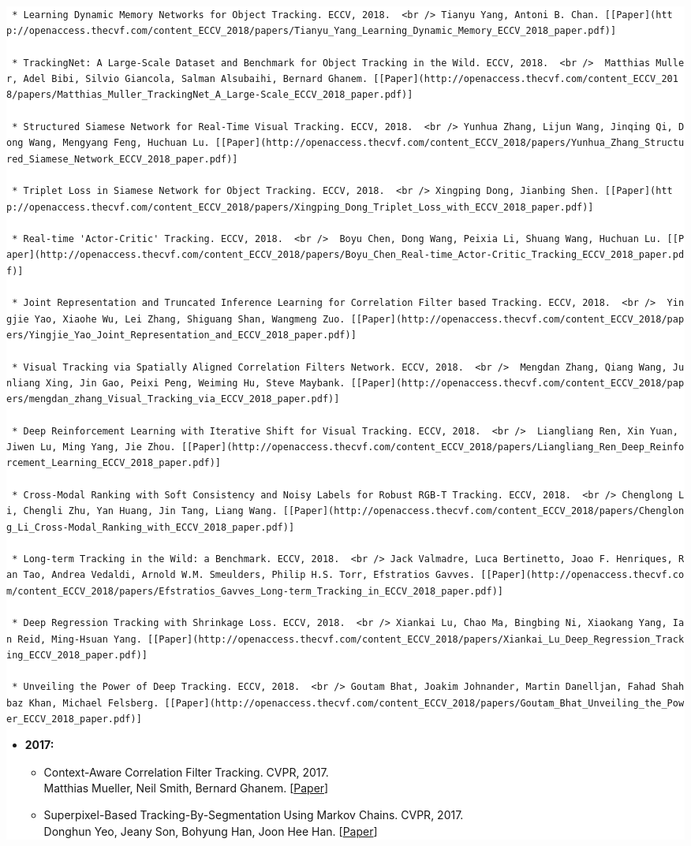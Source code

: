      * Learning Dynamic Memory Networks for Object Tracking. ECCV, 2018.  <br /> Tianyu Yang, Antoni B. Chan. [[Paper](http://openaccess.thecvf.com/content_ECCV_2018/papers/Tianyu_Yang_Learning_Dynamic_Memory_ECCV_2018_paper.pdf)] 
     
     * TrackingNet: A Large-Scale Dataset and Benchmark for Object Tracking in the Wild. ECCV, 2018.  <br />  Matthias Muller, Adel Bibi, Silvio Giancola, Salman Alsubaihi, Bernard Ghanem. [[Paper](http://openaccess.thecvf.com/content_ECCV_2018/papers/Matthias_Muller_TrackingNet_A_Large-Scale_ECCV_2018_paper.pdf)] 
     
     * Structured Siamese Network for Real-Time Visual Tracking. ECCV, 2018.  <br /> Yunhua Zhang, Lijun Wang, Jinqing Qi, Dong Wang, Mengyang Feng, Huchuan Lu. [[Paper](http://openaccess.thecvf.com/content_ECCV_2018/papers/Yunhua_Zhang_Structured_Siamese_Network_ECCV_2018_paper.pdf)] 
     
     * Triplet Loss in Siamese Network for Object Tracking. ECCV, 2018.  <br /> Xingping Dong, Jianbing Shen. [[Paper](http://openaccess.thecvf.com/content_ECCV_2018/papers/Xingping_Dong_Triplet_Loss_with_ECCV_2018_paper.pdf)]
     
     * Real-time 'Actor-Critic' Tracking. ECCV, 2018.  <br />  Boyu Chen, Dong Wang, Peixia Li, Shuang Wang, Huchuan Lu. [[Paper](http://openaccess.thecvf.com/content_ECCV_2018/papers/Boyu_Chen_Real-time_Actor-Critic_Tracking_ECCV_2018_paper.pdf)] 
     
     * Joint Representation and Truncated Inference Learning for Correlation Filter based Tracking. ECCV, 2018.  <br />  Yingjie Yao, Xiaohe Wu, Lei Zhang, Shiguang Shan, Wangmeng Zuo. [[Paper](http://openaccess.thecvf.com/content_ECCV_2018/papers/Yingjie_Yao_Joint_Representation_and_ECCV_2018_paper.pdf)] 
     
     * Visual Tracking via Spatially Aligned Correlation Filters Network. ECCV, 2018.  <br />  Mengdan Zhang, Qiang Wang, Junliang Xing, Jin Gao, Peixi Peng, Weiming Hu, Steve Maybank. [[Paper](http://openaccess.thecvf.com/content_ECCV_2018/papers/mengdan_zhang_Visual_Tracking_via_ECCV_2018_paper.pdf)] 
     
     * Deep Reinforcement Learning with Iterative Shift for Visual Tracking. ECCV, 2018.  <br />  Liangliang Ren, Xin Yuan, Jiwen Lu, Ming Yang, Jie Zhou. [[Paper](http://openaccess.thecvf.com/content_ECCV_2018/papers/Liangliang_Ren_Deep_Reinforcement_Learning_ECCV_2018_paper.pdf)] 
     
     * Cross-Modal Ranking with Soft Consistency and Noisy Labels for Robust RGB-T Tracking. ECCV, 2018.  <br /> Chenglong Li, Chengli Zhu, Yan Huang, Jin Tang, Liang Wang. [[Paper](http://openaccess.thecvf.com/content_ECCV_2018/papers/Chenglong_Li_Cross-Modal_Ranking_with_ECCV_2018_paper.pdf)]
     
     * Long-term Tracking in the Wild: a Benchmark. ECCV, 2018.  <br /> Jack Valmadre, Luca Bertinetto, Joao F. Henriques, Ran Tao, Andrea Vedaldi, Arnold W.M. Smeulders, Philip H.S. Torr, Efstratios Gavves. [[Paper](http://openaccess.thecvf.com/content_ECCV_2018/papers/Efstratios_Gavves_Long-term_Tracking_in_ECCV_2018_paper.pdf)] 
     
     * Deep Regression Tracking with Shrinkage Loss. ECCV, 2018.  <br /> Xiankai Lu, Chao Ma, Bingbing Ni, Xiaokang Yang, Ian Reid, Ming-Hsuan Yang. [[Paper](http://openaccess.thecvf.com/content_ECCV_2018/papers/Xiankai_Lu_Deep_Regression_Tracking_ECCV_2018_paper.pdf)]

     * Unveiling the Power of Deep Tracking. ECCV, 2018.  <br /> Goutam Bhat, Joakim Johnander, Martin Danelljan, Fahad Shahbaz Khan, Michael Felsberg. [[Paper](http://openaccess.thecvf.com/content_ECCV_2018/papers/Goutam_Bhat_Unveiling_the_Power_ECCV_2018_paper.pdf)]

* **2017:**
     * Context-Aware Correlation Filter Tracking. CVPR, 2017.  <br /> Matthias Mueller, Neil Smith, Bernard Ghanem. [[Paper](http://openaccess.thecvf.com/content_cvpr_2017/papers/Mueller_Context-Aware_Correlation_Filter_CVPR_2017_paper.pdf)]
     
     * Superpixel-Based Tracking-By-Segmentation Using Markov Chains. CVPR, 2017.  <br /> Donghun Yeo, Jeany Son, Bohyung Han, Joon Hee Han. [[Paper](http://openaccess.thecvf.com/content_cvpr_2017/papers/Yeo_Superpixel-Based_Tracking-By-Segmentation_Using_CVPR_2017_paper.pdf)] 
     